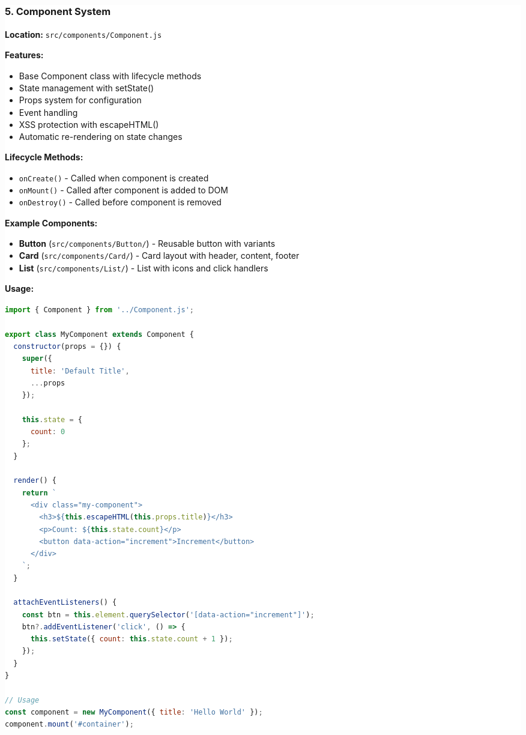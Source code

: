 ### 5. Component System

**Location:** `src/components/Component.js`

**Features:**
- Base Component class with lifecycle methods
- State management with setState()
- Props system for configuration
- Event handling
- XSS protection with escapeHTML()
- Automatic re-rendering on state changes

**Lifecycle Methods:**
- `onCreate()` - Called when component is created
- `onMount()` - Called after component is added to DOM
- `onDestroy()` - Called before component is removed

**Example Components:**
- **Button** (`src/components/Button/`) - Reusable button with variants
- **Card** (`src/components/Card/`) - Card layout with header, content, footer
- **List** (`src/components/List/`) - List with icons and click handlers

**Usage:**
```javascript
import { Component } from '../Component.js';

export class MyComponent extends Component {
  constructor(props = {}) {
    super({
      title: 'Default Title',
      ...props
    });

    this.state = {
      count: 0
    };
  }

  render() {
    return `
      <div class="my-component">
        <h3>${this.escapeHTML(this.props.title)}</h3>
        <p>Count: ${this.state.count}</p>
        <button data-action="increment">Increment</button>
      </div>
    `;
  }

  attachEventListeners() {
    const btn = this.element.querySelector('[data-action="increment"]');
    btn?.addEventListener('click', () => {
      this.setState({ count: this.state.count + 1 });
    });
  }
}

// Usage
const component = new MyComponent({ title: 'Hello World' });
component.mount('#container');
```
